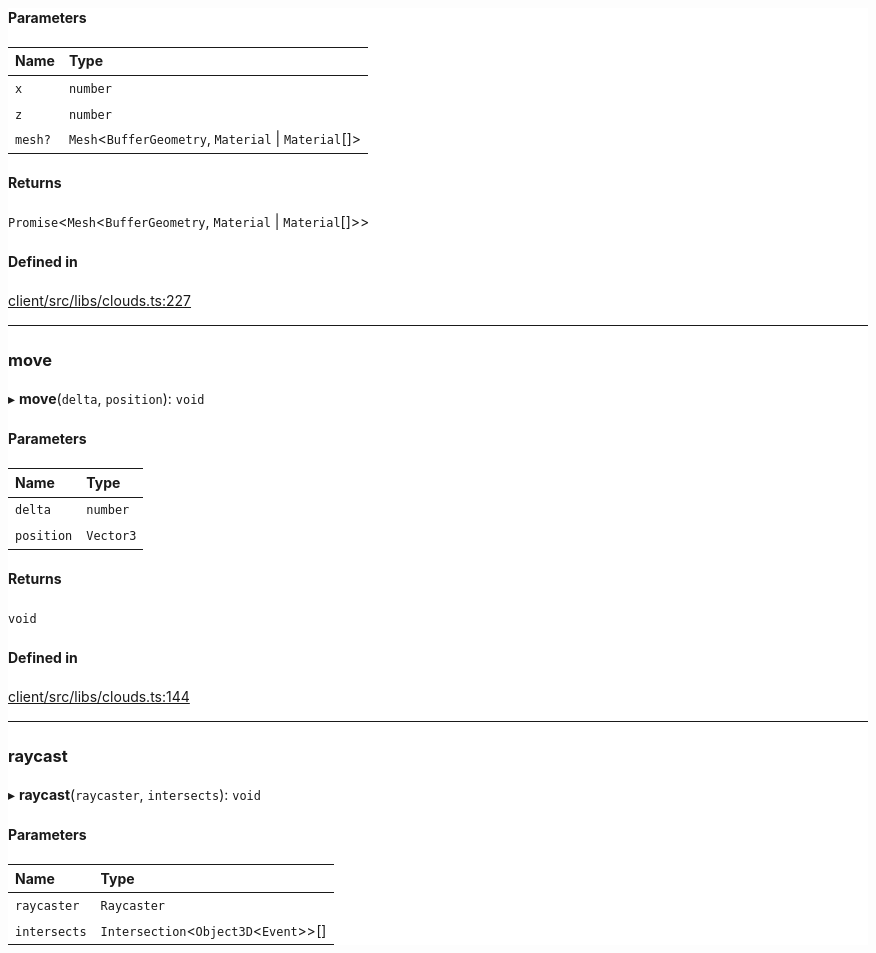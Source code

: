 #### Parameters

| Name | Type |
| :------ | :------ |
| `x` | `number` |
| `z` | `number` |
| `mesh?` | `Mesh`<`BufferGeometry`, `Material` \| `Material`[]\> |

#### Returns

`Promise`<`Mesh`<`BufferGeometry`, `Material` \| `Material`[]\>\>

#### Defined in

[client/src/libs/clouds.ts:227](https://github.com/shaoruu/voxelize/blob/63b1cce/client/src/libs/clouds.ts#L227)

___

### move

▸ **move**(`delta`, `position`): `void`

#### Parameters

| Name | Type |
| :------ | :------ |
| `delta` | `number` |
| `position` | `Vector3` |

#### Returns

`void`

#### Defined in

[client/src/libs/clouds.ts:144](https://github.com/shaoruu/voxelize/blob/63b1cce/client/src/libs/clouds.ts#L144)

___

### raycast

▸ **raycast**(`raycaster`, `intersects`): `void`

#### Parameters

| Name | Type |
| :------ | :------ |
| `raycaster` | `Raycaster` |
| `intersects` | `Intersection`<`Object3D`<`Event`\>\>[] |
